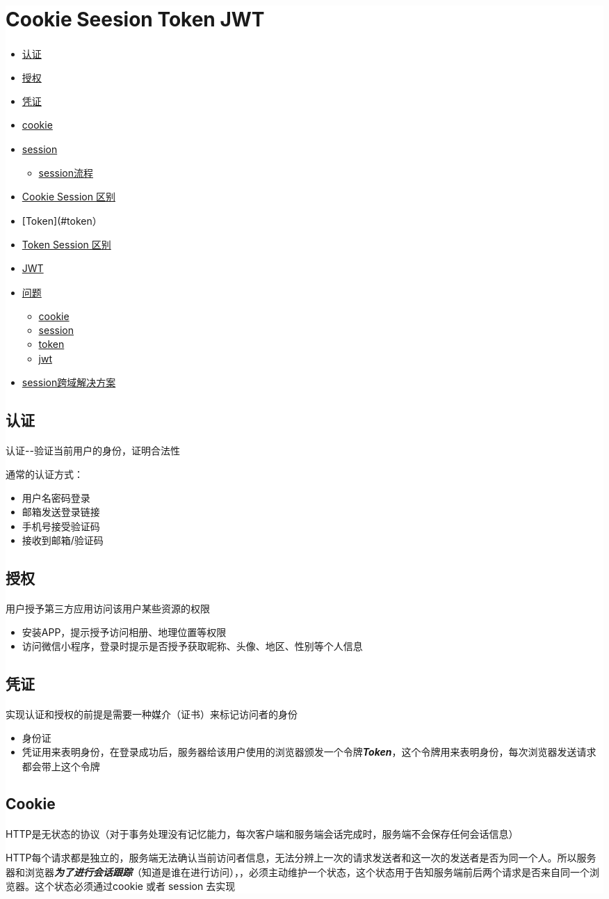 # Cookie Seesion Token JWT

- [认证](#authentication)
- [授权](#authorization)
- [凭证](#credentials)
- [cookie](#cookie)
- [session](#session)
    
    - [session流程](#sessionline)

- [Cookie Session 区别](#compare)
- [Token](#token）
- [Token Session 区别](#tokensession)
- [JWT](#jwt)
- [问题](#qs)

    - [cookie](#qscokkie)
    - [session](#qssession)
    - [token](#qstoken)
    - [jwt](#qsjwt)

- [session跨域解决方案](#sessionall)

## <span id="authentication">认证</span> 

认证--验证当前用户的身份，证明合法性

通常的认证方式：

- 用户名密码登录
- 邮箱发送登录链接
- 手机号接受验证码
- 接收到邮箱/验证码

## <span id="authorization">授权</span> 

用户授予第三方应用访问该用户某些资源的权限

- 安装APP，提示授予访问相册、地理位置等权限
- 访问微信小程序，登录时提示是否授予获取昵称、头像、地区、性别等个人信息

## <span id="credentials">凭证</span> 

实现认证和授权的前提是需要一种媒介（证书）来标记访问者的身份

- 身份证
- 凭证用来表明身份，在登录成功后，服务器给该用户使用的浏览器颁发一个令牌***Token***，这个令牌用来表明身份，每次浏览器发送请求都会带上这个令牌

##  <span id="cookie">Cookie</span> 

HTTP是无状态的协议（对于事务处理没有记忆能力，每次客户端和服务端会话完成时，服务端不会保存任何会话信息）

HTTP每个请求都是独立的，服务端无法确认当前访问者信息，无法分辨上一次的请求发送者和这一次的发送者是否为同一个人。所以服务器和浏览器***为了进行会话跟踪***（知道是谁在进行访问），，必须主动维护一个状态，这个状态用于告知服务端前后两个请求是否来自同一个浏览器。这个状态必须通过cookie 或者 session 去实现
